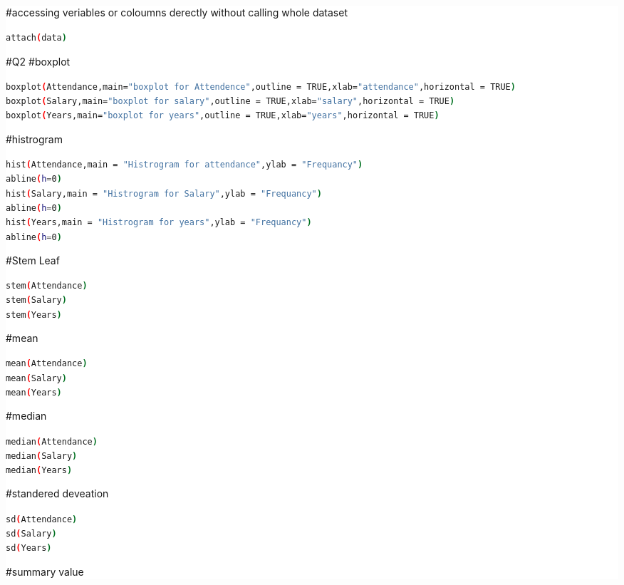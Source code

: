 #accessing veriables or coloumns derectly without calling whole dataset

```bash
attach(data)
```

#Q2
#boxplot

```bash
boxplot(Attendance,main="boxplot for Attendence",outline = TRUE,xlab="attendance",horizontal = TRUE)
boxplot(Salary,main="boxplot for salary",outline = TRUE,xlab="salary",horizontal = TRUE)
boxplot(Years,main="boxplot for years",outline = TRUE,xlab="years",horizontal = TRUE)
```

#histrogram

```bash
hist(Attendance,main = "Histrogram for attendance",ylab = "Frequancy")
abline(h=0)
hist(Salary,main = "Histrogram for Salary",ylab = "Frequancy")
abline(h=0)
hist(Years,main = "Histrogram for years",ylab = "Frequancy")
abline(h=0)
```

#Stem Leaf

```bash
stem(Attendance)
stem(Salary)
stem(Years)
```

#mean

```bash
mean(Attendance)
mean(Salary)
mean(Years)
```

#median

```bash
median(Attendance)
median(Salary)
median(Years)
```

#standered deveation

```bash
sd(Attendance)
sd(Salary)
sd(Years)
```

#summary value
